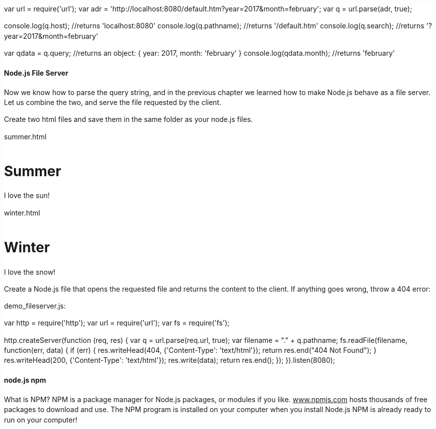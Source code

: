 var url = require('url');
var adr = 'http://localhost:8080/default.htm?year=2017&month=february';
var q = url.parse(adr, true);

console.log(q.host); //returns 'localhost:8080'
console.log(q.pathname); //returns '/default.htm'
console.log(q.search); //returns '?year=2017&month=february'

var qdata = q.query; //returns an object: { year: 2017, month: 'february' }
console.log(qdata.month); //returns 'february'
#### Node.js File Server
Now we know how to parse the query string, and in the previous chapter we learned how to make Node.js behave as a file server. Let us combine the two, and serve the file requested by the client.

Create two html files and save them in the same folder as your node.js files.

summer.html

<!DOCTYPE html>
<html>
<body>
<h1>Summer</h1>
<p>I love the sun!</p>
</body>
</html>
winter.html

<!DOCTYPE html>
<html>
<body>
<h1>Winter</h1>
<p>I love the snow!</p>
</body>
</html>

Create a Node.js file that opens the requested file and returns the content to the client. If anything goes wrong, throw a 404 error:

demo_fileserver.js:

var http = require('http');
var url = require('url');
var fs = require('fs');

http.createServer(function (req, res) {
  var q = url.parse(req.url, true);
  var filename = "." + q.pathname;
  fs.readFile(filename, function(err, data) {
    if (err) {
      res.writeHead(404, {'Content-Type': 'text/html'});
      return res.end("404 Not Found");
    } 
    res.writeHead(200, {'Content-Type': 'text/html'});
    res.write(data);
    return res.end();
  });
}).listen(8080);
#### node.js npm
What is NPM?
NPM is a package manager for Node.js packages, or modules if you like.
www.npmjs.com hosts thousands of free packages to download and use.
The NPM program is installed on your computer when you install Node.js
NPM is already ready to run on your computer!

